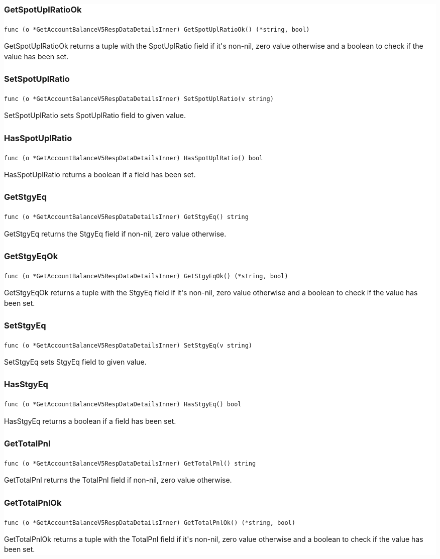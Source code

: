 ### GetSpotUplRatioOk

`func (o *GetAccountBalanceV5RespDataDetailsInner) GetSpotUplRatioOk() (*string, bool)`

GetSpotUplRatioOk returns a tuple with the SpotUplRatio field if it's non-nil, zero value otherwise
and a boolean to check if the value has been set.

### SetSpotUplRatio

`func (o *GetAccountBalanceV5RespDataDetailsInner) SetSpotUplRatio(v string)`

SetSpotUplRatio sets SpotUplRatio field to given value.

### HasSpotUplRatio

`func (o *GetAccountBalanceV5RespDataDetailsInner) HasSpotUplRatio() bool`

HasSpotUplRatio returns a boolean if a field has been set.

### GetStgyEq

`func (o *GetAccountBalanceV5RespDataDetailsInner) GetStgyEq() string`

GetStgyEq returns the StgyEq field if non-nil, zero value otherwise.

### GetStgyEqOk

`func (o *GetAccountBalanceV5RespDataDetailsInner) GetStgyEqOk() (*string, bool)`

GetStgyEqOk returns a tuple with the StgyEq field if it's non-nil, zero value otherwise
and a boolean to check if the value has been set.

### SetStgyEq

`func (o *GetAccountBalanceV5RespDataDetailsInner) SetStgyEq(v string)`

SetStgyEq sets StgyEq field to given value.

### HasStgyEq

`func (o *GetAccountBalanceV5RespDataDetailsInner) HasStgyEq() bool`

HasStgyEq returns a boolean if a field has been set.

### GetTotalPnl

`func (o *GetAccountBalanceV5RespDataDetailsInner) GetTotalPnl() string`

GetTotalPnl returns the TotalPnl field if non-nil, zero value otherwise.

### GetTotalPnlOk

`func (o *GetAccountBalanceV5RespDataDetailsInner) GetTotalPnlOk() (*string, bool)`

GetTotalPnlOk returns a tuple with the TotalPnl field if it's non-nil, zero value otherwise
and a boolean to check if the value has been set.
